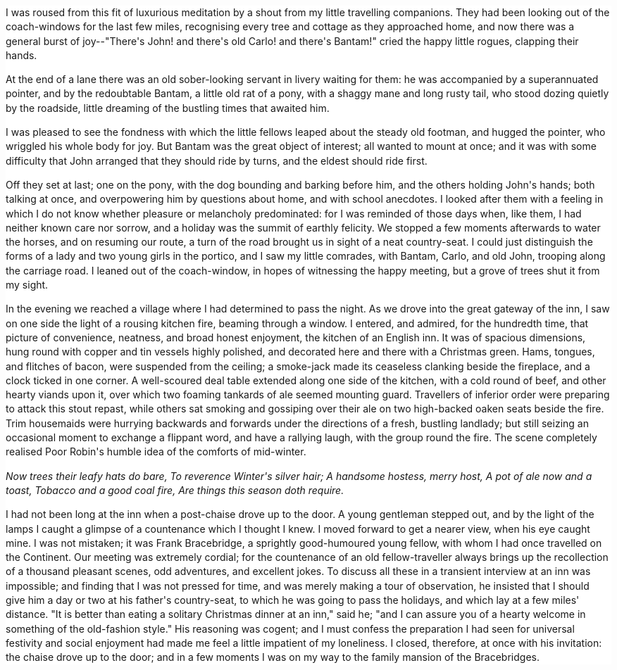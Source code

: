 I was roused from this fit of luxurious meditation by a shout from my little travelling companions. They had been looking out of the coach-windows for the last few miles, recognising every tree and cottage as they approached home, and now there was a general burst of joy--"There's John! and there's old Carlo! and there's Bantam!" cried the happy little rogues, clapping their hands.

At the end of a lane there was an old sober-looking servant in livery waiting for them: he was accompanied by a superannuated pointer, and by the redoubtable Bantam, a little old rat of a pony, with a shaggy mane and long rusty tail, who stood dozing quietly by the roadside, little dreaming of the bustling times that awaited him.

I was pleased to see the fondness with which the little fellows leaped about the steady old footman, and hugged the pointer, who wriggled his whole body for joy. But Bantam was the great object of interest; all wanted to mount at once; and it was with some difficulty that John arranged that they should ride by turns, and the eldest should ride first.

Off they set at last; one on the pony, with the dog bounding and barking before him, and the others holding John's hands; both talking at once, and overpowering him by questions about home, and with school anecdotes. I looked after them with a feeling in which I do not know whether pleasure or melancholy predominated: for I was reminded of those days when, like them, I had neither known care nor sorrow, and a holiday was the summit of earthly felicity. We stopped a few moments afterwards to water the horses, and on resuming our route, a turn of the road brought us in sight of a neat country-seat. I could just distinguish the forms of a lady and two young girls in the portico, and I saw my little comrades, with Bantam, Carlo, and old John, trooping along the carriage road. I leaned out of the coach-window, in hopes of witnessing the happy meeting, but a grove of trees shut it from my sight.

In the evening we reached a village where I had determined to pass the night. As we drove into the great gateway of the inn, I saw on one side the light of a rousing kitchen fire, beaming through a window. I entered, and admired, for the hundredth time, that picture of convenience, neatness, and broad honest enjoyment, the kitchen of an English inn. It was of spacious dimensions, hung round with copper and tin vessels highly polished, and decorated here and there with a Christmas green. Hams, tongues, and flitches of bacon, were suspended from the ceiling; a smoke-jack made its ceaseless clanking beside the fireplace, and a clock ticked in one corner. A well-scoured deal table extended along one side of the kitchen, with a cold round of beef, and other hearty viands upon it, over which two foaming tankards of ale seemed mounting guard. Travellers of inferior order were preparing to attack this stout repast, while others sat smoking and gossiping over their ale on two high-backed oaken seats beside the fire. Trim housemaids were hurrying backwards and forwards under the directions of a fresh, bustling landlady; but still seizing an occasional moment to exchange a flippant word, and have a rallying laugh, with the group round the fire. The scene completely realised Poor Robin's humble idea of the comforts of mid-winter.

_Now trees their leafy hats do bare,_
_To reverence Winter's silver hair;_
_A handsome hostess, merry host,_
_A pot of ale now and a toast,_
_Tobacco and a good coal fire,_
_Are things this season doth require._

I had not been long at the inn when a post-chaise drove up to the door. A young gentleman stepped out, and by the light of the lamps I caught a glimpse of a countenance which I thought I knew. I moved forward to get a nearer view, when his eye caught mine. I was not mistaken; it was Frank Bracebridge, a sprightly good-humoured young fellow, with whom I had once travelled on the Continent. Our meeting was extremely cordial; for the countenance of an old fellow-traveller always brings up the recollection of a thousand pleasant scenes, odd adventures, and excellent jokes. To discuss all these in a transient interview at an inn was impossible; and finding that I was not pressed for time, and was merely making a tour of observation, he insisted that I should give him a day or two at his father's country-seat, to which he was going to pass the holidays, and which lay at a few miles' distance. "It is better than eating a solitary Christmas dinner at an inn," said he; "and I can assure you of a hearty welcome in something of the old-fashion style." His reasoning was cogent; and I must confess the preparation I had seen for universal festivity and social enjoyment had made me feel a little impatient of my loneliness. I closed, therefore, at once with his invitation: the chaise drove up to the door; and in a few moments I was on my way to the family mansion of the Bracebridges.
